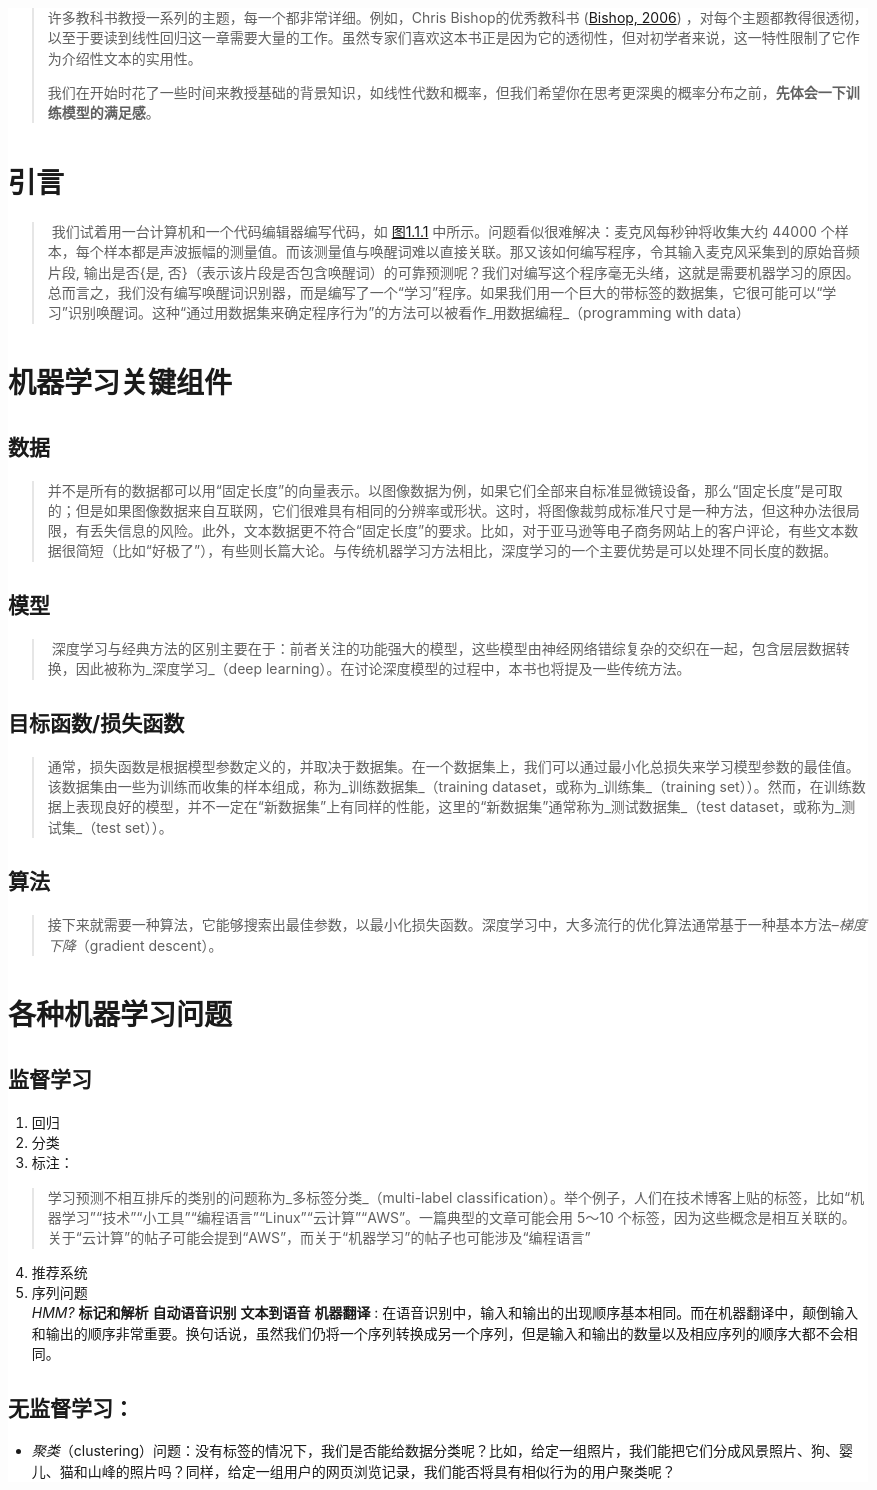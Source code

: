 >许多教科书教授一系列的主题，每一个都非常详细。例如，Chris Bishop的优秀教科书 ([Bishop, 2006](https://zh.d2l.ai/chapter_references/zreferences.html#id10 "Bishop, C. M. (2006). Pattern recognition and machine learning. springer.")) ，对每个主题都教得很透彻，以至于要读到线性回归这一章需要大量的工作。虽然专家们喜欢这本书正是因为它的透彻性，但对初学者来说，这一特性限制了它作为介绍性文本的实用性。
>
>我们在开始时花了一些时间来教授基础的背景知识，如线性代数和概率，但我们希望你在思考更深奥的概率分布之前，**先体会一下训练模型的满足感**。

# 引言
> 我们试着用一台计算机和一个代码编辑器编写代码，如 [图1.1.1](https://zh.d2l.ai/chapter_introduction/index.html#fig-wake-word) 中所示。问题看似很难解决：麦克风每秒钟将收集大约 44000 个样本，每个样本都是声波振幅的测量值。而该测量值与唤醒词难以直接关联。那又该如何编写程序，令其输入麦克风采集到的原始音频片段, 输出是否{是, 否}（表示该片段是否包含唤醒词）的可靠预测呢？我们对编写这个程序毫无头绪，这就是需要机器学习的原因。
>总而言之，我们没有编写唤醒词识别器，而是编写了一个“学习”程序。如果我们用一个巨大的带标签的数据集，它很可能可以“学习”识别唤醒词。这种“通过用数据集来确定程序行为”的方法可以被看作_用数据编程_（programming with data）

# 机器学习关键组件
## 数据
>并不是所有的数据都可以用“固定长度”的向量表示。以图像数据为例，如果它们全部来自标准显微镜设备，那么“固定长度”是可取的；但是如果图像数据来自互联网，它们很难具有相同的分辨率或形状。这时，将图像裁剪成标准尺寸是一种方法，但这种办法很局限，有丢失信息的风险。此外，文本数据更不符合“固定长度”的要求。比如，对于亚马逊等电子商务网站上的客户评论，有些文本数据很简短（比如“好极了”），有些则长篇大论。与传统机器学习方法相比，深度学习的一个主要优势是可以处理不同长度的数据。
## 模型
> 深度学习与经典方法的区别主要在于：前者关注的功能强大的模型，这些模型由神经网络错综复杂的交织在一起，包含层层数据转换，因此被称为_深度学习_（deep learning）。在讨论深度模型的过程中，本书也将提及一些传统方法。
## 目标函数/损失函数
> 通常，损失函数是根据模型参数定义的，并取决于数据集。在一个数据集上，我们可以通过最小化总损失来学习模型参数的最佳值。该数据集由一些为训练而收集的样本组成，称为_训练数据集_（training dataset，或称为_训练集_（training set））。然而，在训练数据上表现良好的模型，并不一定在“新数据集”上有同样的性能，这里的“新数据集”通常称为_测试数据集_（test dataset，或称为_测试集_（test set））。

## 算法
> 接下来就需要一种算法，它能够搜索出最佳参数，以最小化损失函数。深度学习中，大多流行的优化算法通常基于一种基本方法–_梯度下降_（gradient descent）。

# 各种机器学习问题
## 监督学习
1. 回归
2. 分类
3. 标注：
>学习预测不相互排斥的类别的问题称为_多标签分类_（multi-label classification）。举个例子，人们在技术博客上贴的标签，比如“机器学习”“技术”“小工具”“编程语言”“Linux”“云计算”“AWS”。一篇典型的文章可能会用 5～10 个标签，因为这些概念是相互关联的。关于“云计算”的帖子可能会提到“AWS”，而关于“机器学习”的帖子也可能涉及“编程语言”

4. 推荐系统
5. 序列问题    
*HMM?*
**标记和解析**
**自动语音识别**
**文本到语音**
**机器翻译**  : 在语音识别中，输入和输出的出现顺序基本相同。而在机器翻译中，颠倒输入和输出的顺序非常重要。换句话说，虽然我们仍将一个序列转换成另一个序列，但是输入和输出的数量以及相应序列的顺序大都不会相同。
## 无监督学习：
-   _聚类_（clustering）问题：没有标签的情况下，我们是否能给数据分类呢？比如，给定一组照片，我们能把它们分成风景照片、狗、婴儿、猫和山峰的照片吗？同样，给定一组用户的网页浏览记录，我们能否将具有相似行为的用户聚类呢？
    